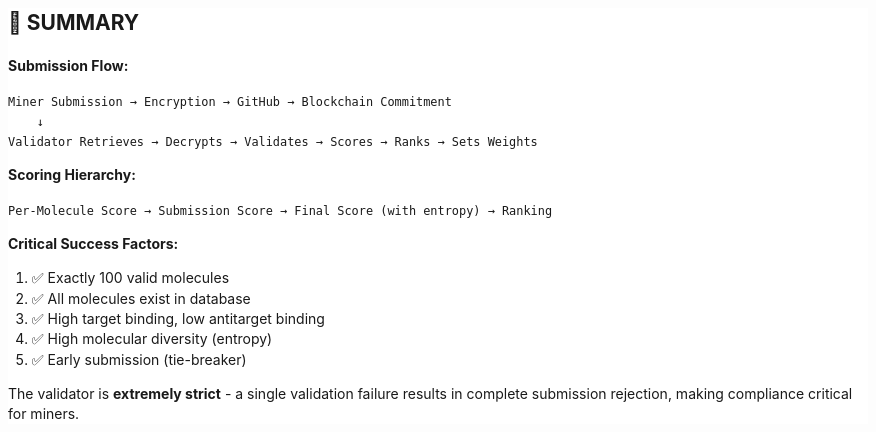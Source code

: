 ## 📝 **SUMMARY**

**Submission Flow:**
```
Miner Submission → Encryption → GitHub → Blockchain Commitment
    ↓
Validator Retrieves → Decrypts → Validates → Scores → Ranks → Sets Weights
```

**Scoring Hierarchy:**
```
Per-Molecule Score → Submission Score → Final Score (with entropy) → Ranking
```

**Critical Success Factors:**
1. ✅ Exactly 100 valid molecules
2. ✅ All molecules exist in database
3. ✅ High target binding, low antitarget binding
4. ✅ High molecular diversity (entropy)
5. ✅ Early submission (tie-breaker)

The validator is **extremely strict** - a single validation failure results in complete submission rejection, making compliance critical for miners.
